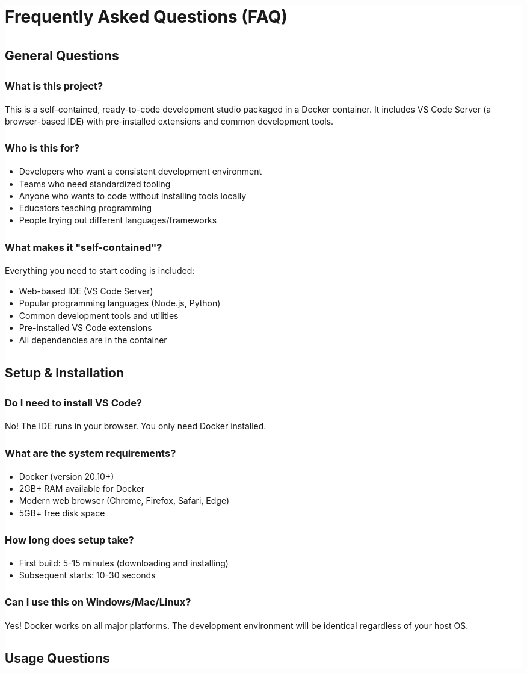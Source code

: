 # Frequently Asked Questions (FAQ)

## General Questions

### What is this project?

This is a self-contained, ready-to-code development studio packaged in a Docker container. It includes VS Code Server (a browser-based IDE) with pre-installed extensions and common development tools.

### Who is this for?

- Developers who want a consistent development environment
- Teams who need standardized tooling
- Anyone who wants to code without installing tools locally
- Educators teaching programming
- People trying out different languages/frameworks

### What makes it "self-contained"?

Everything you need to start coding is included:
- Web-based IDE (VS Code Server)
- Popular programming languages (Node.js, Python)
- Common development tools and utilities
- Pre-installed VS Code extensions
- All dependencies are in the container

## Setup & Installation

### Do I need to install VS Code?

No! The IDE runs in your browser. You only need Docker installed.

### What are the system requirements?

- Docker (version 20.10+)
- 2GB+ RAM available for Docker
- Modern web browser (Chrome, Firefox, Safari, Edge)
- 5GB+ free disk space

### How long does setup take?

- First build: 5-15 minutes (downloading and installing)
- Subsequent starts: 10-30 seconds

### Can I use this on Windows/Mac/Linux?

Yes! Docker works on all major platforms. The development environment will be identical regardless of your host OS.

## Usage Questions
